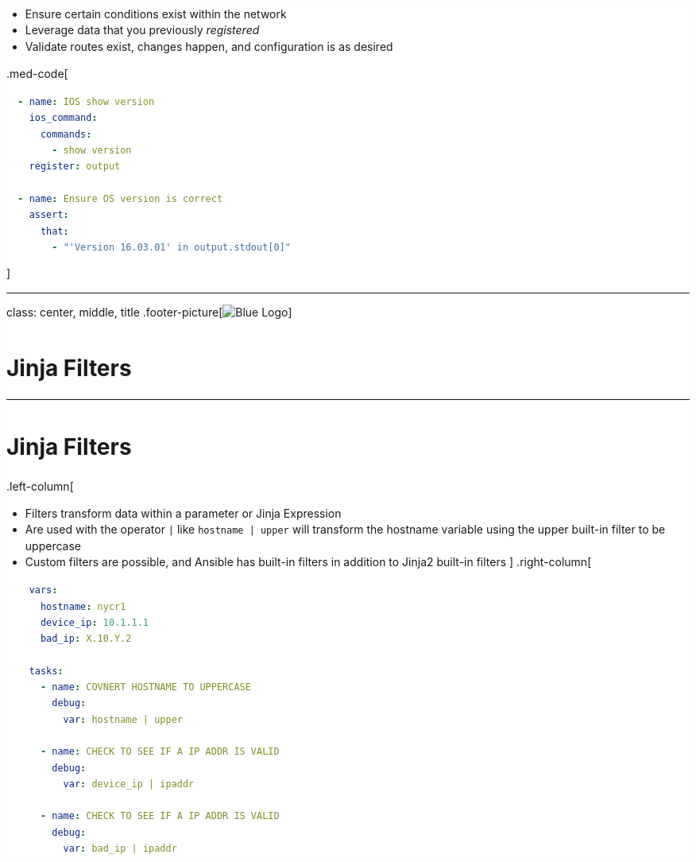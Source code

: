 - Ensure certain conditions exist within the network
- Leverage data that you previously _registered_
- Validate routes exist, changes happen, and configuration is as desired

.med-code[
```yaml
  - name: IOS show version
    ios_command:
      commands:
        - show version
    register: output

  - name: Ensure OS version is correct
    assert:
      that:
        - "'Version 16.03.01' in output.stdout[0]"

```
]

---

class: center, middle, title
.footer-picture[<img src="data/media/Footer1.PNG" alt="Blue Logo" style="alight:middle;width:350px;height:60px;">]

# Jinja Filters

---

# Jinja Filters
.left-column[
- Filters transform data within a parameter or Jinja Expression
- Are used with the operator `|` like `hostname | upper` will transform 
the hostname variable using the upper built-in filter to be uppercase
- Custom filters are possible, and Ansible has built-in filters in addition to
Jinja2 built-in filters
]
.right-column[
```yaml
    vars:
      hostname: nycr1
      device_ip: 10.1.1.1
      bad_ip: X.10.Y.2

    tasks:
      - name: COVNERT HOSTNAME TO UPPERCASE
        debug:
          var: hostname | upper

      - name: CHECK TO SEE IF A IP ADDR IS VALID
        debug:
          var: device_ip | ipaddr

      - name: CHECK TO SEE IF A IP ADDR IS VALID
        debug:
          var: bad_ip | ipaddr
``` 
